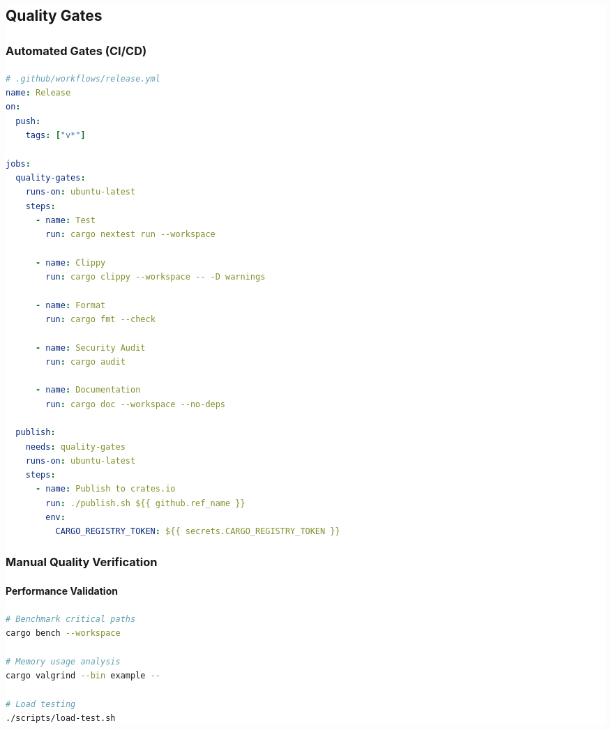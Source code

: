 ## Quality Gates

### Automated Gates (CI/CD)

```yaml
# .github/workflows/release.yml
name: Release
on:
  push:
    tags: ["v*"]

jobs:
  quality-gates:
    runs-on: ubuntu-latest
    steps:
      - name: Test
        run: cargo nextest run --workspace

      - name: Clippy
        run: cargo clippy --workspace -- -D warnings

      - name: Format
        run: cargo fmt --check

      - name: Security Audit
        run: cargo audit

      - name: Documentation
        run: cargo doc --workspace --no-deps

  publish:
    needs: quality-gates
    runs-on: ubuntu-latest
    steps:
      - name: Publish to crates.io
        run: ./publish.sh ${{ github.ref_name }}
        env:
          CARGO_REGISTRY_TOKEN: ${{ secrets.CARGO_REGISTRY_TOKEN }}
```

### Manual Quality Verification

#### Performance Validation

```bash
# Benchmark critical paths
cargo bench --workspace

# Memory usage analysis
cargo valgrind --bin example --

# Load testing
./scripts/load-test.sh
```
